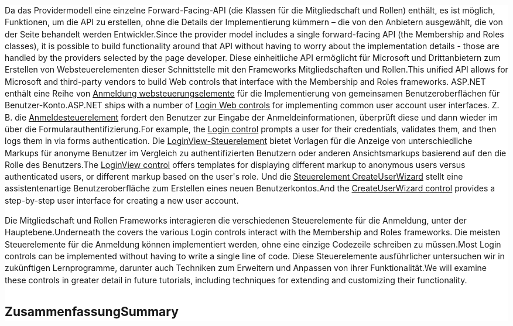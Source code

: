 <span data-ttu-id="dc7b0-259">Da das Providermodell eine einzelne Forward-Facing-API (die Klassen für die Mitgliedschaft und Rollen) enthält, es ist möglich, Funktionen, um die API zu erstellen, ohne die Details der Implementierung kümmern – die von den Anbietern ausgewählt, die von der Seite behandelt werden Entwickler.</span><span class="sxs-lookup"><span data-stu-id="dc7b0-259">Since the provider model includes a single forward-facing API (the Membership and Roles classes), it is possible to build functionality around that API without having to worry about the implementation details - those are handled by the providers selected by the page developer.</span></span> <span data-ttu-id="dc7b0-260">Diese einheitliche API ermöglicht für Microsoft und Drittanbietern zum Erstellen von Websteuerelementen dieser Schnittstelle mit den Frameworks Mitgliedschaften und Rollen.</span><span class="sxs-lookup"><span data-stu-id="dc7b0-260">This unified API allows for Microsoft and third-party vendors to build Web controls that interface with the Membership and Roles frameworks.</span></span> <span data-ttu-id="dc7b0-261">ASP.NET enthält eine Reihe von [Anmeldung websteuerungselemente](https://msdn.microsoft.com/library/ms178329.aspx) für die Implementierung von gemeinsamen Benutzeroberflächen für Benutzer-Konto.</span><span class="sxs-lookup"><span data-stu-id="dc7b0-261">ASP.NET ships with a number of [Login Web controls](https://msdn.microsoft.com/library/ms178329.aspx) for implementing common user account user interfaces.</span></span> <span data-ttu-id="dc7b0-262">Z. B. die [Anmeldesteuerelement](https://msdn.microsoft.com/library/system.web.ui.webcontrols.login.aspx) fordert den Benutzer zur Eingabe der Anmeldeinformationen, überprüft diese und dann wieder im über die Formularauthentifizierung.</span><span class="sxs-lookup"><span data-stu-id="dc7b0-262">For example, the [Login control](https://msdn.microsoft.com/library/system.web.ui.webcontrols.login.aspx) prompts a user for their credentials, validates them, and then logs them in via forms authentication.</span></span> <span data-ttu-id="dc7b0-263">Die [LoginView-Steuerelement](https://msdn.microsoft.com/library/system.web.ui.webcontrols.loginview.aspx) bietet Vorlagen für die Anzeige von unterschiedliche Markups für anonyme Benutzer im Vergleich zu authentifizierten Benutzern oder anderen Ansichtsmarkups basierend auf den die Rolle des Benutzers.</span><span class="sxs-lookup"><span data-stu-id="dc7b0-263">The [LoginView control](https://msdn.microsoft.com/library/system.web.ui.webcontrols.loginview.aspx) offers templates for displaying different markup to anonymous users versus authenticated users, or different markup based on the user's role.</span></span> <span data-ttu-id="dc7b0-264">Und die [Steuerelement CreateUserWizard](https://msdn.microsoft.com/library/system.web.ui.webcontrols.createuserwizard.aspx) stellt eine assistentenartige Benutzeroberfläche zum Erstellen eines neuen Benutzerkontos.</span><span class="sxs-lookup"><span data-stu-id="dc7b0-264">And the [CreateUserWizard control](https://msdn.microsoft.com/library/system.web.ui.webcontrols.createuserwizard.aspx) provides a step-by-step user interface for creating a new user account.</span></span>

<span data-ttu-id="dc7b0-265">Die Mitgliedschaft und Rollen Frameworks interagieren die verschiedenen Steuerelemente für die Anmeldung, unter der Hauptebene.</span><span class="sxs-lookup"><span data-stu-id="dc7b0-265">Underneath the covers the various Login controls interact with the Membership and Roles frameworks.</span></span> <span data-ttu-id="dc7b0-266">Die meisten Steuerelemente für die Anmeldung können implementiert werden, ohne eine einzige Codezeile schreiben zu müssen.</span><span class="sxs-lookup"><span data-stu-id="dc7b0-266">Most Login controls can be implemented without having to write a single line of code.</span></span> <span data-ttu-id="dc7b0-267">Diese Steuerelemente ausführlicher untersuchen wir in zukünftigen Lernprogramme, darunter auch Techniken zum Erweitern und Anpassen von ihrer Funktionalität.</span><span class="sxs-lookup"><span data-stu-id="dc7b0-267">We will examine these controls in greater detail in future tutorials, including techniques for extending and customizing their functionality.</span></span>

## <a name="summary"></a><span data-ttu-id="dc7b0-268">Zusammenfassung</span><span class="sxs-lookup"><span data-stu-id="dc7b0-268">Summary</span></span>
